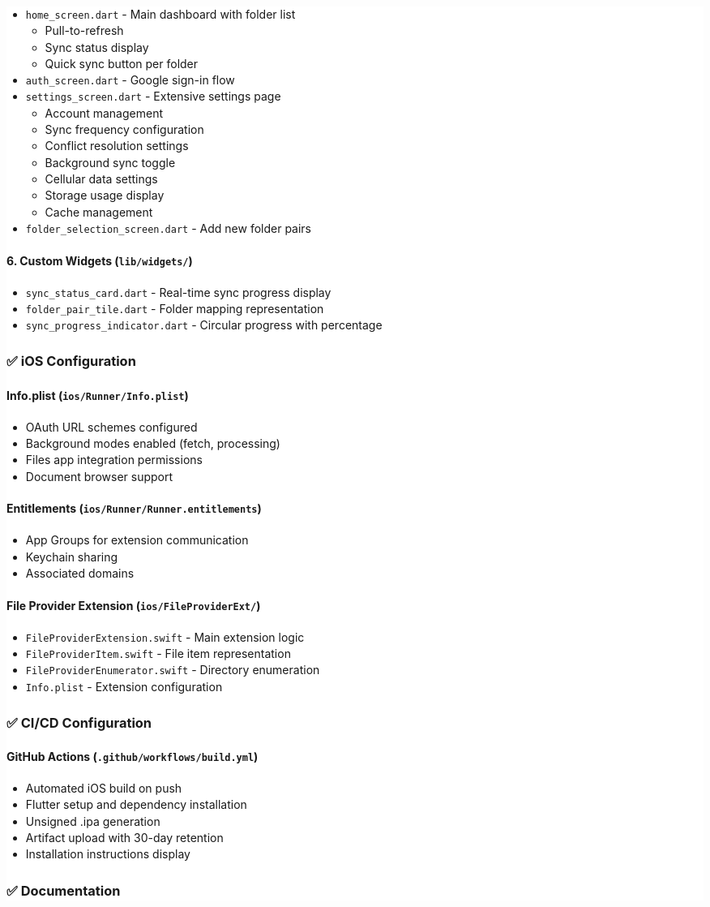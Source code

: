 - `home_screen.dart` - Main dashboard with folder list
  - Pull-to-refresh
  - Sync status display
  - Quick sync button per folder
- `auth_screen.dart` - Google sign-in flow
- `settings_screen.dart` - Extensive settings page
  - Account management
  - Sync frequency configuration
  - Conflict resolution settings
  - Background sync toggle
  - Cellular data settings
  - Storage usage display
  - Cache management
- `folder_selection_screen.dart` - Add new folder pairs

#### 6. Custom Widgets (`lib/widgets/`)

- `sync_status_card.dart` - Real-time sync progress display
- `folder_pair_tile.dart` - Folder mapping representation
- `sync_progress_indicator.dart` - Circular progress with percentage

### ✅ iOS Configuration

#### Info.plist (`ios/Runner/Info.plist`)

- OAuth URL schemes configured
- Background modes enabled (fetch, processing)
- Files app integration permissions
- Document browser support

#### Entitlements (`ios/Runner/Runner.entitlements`)

- App Groups for extension communication
- Keychain sharing
- Associated domains

#### File Provider Extension (`ios/FileProviderExt/`)

- `FileProviderExtension.swift` - Main extension logic
- `FileProviderItem.swift` - File item representation
- `FileProviderEnumerator.swift` - Directory enumeration
- `Info.plist` - Extension configuration

### ✅ CI/CD Configuration

#### GitHub Actions (`.github/workflows/build.yml`)

- Automated iOS build on push
- Flutter setup and dependency installation
- Unsigned .ipa generation
- Artifact upload with 30-day retention
- Installation instructions display

### ✅ Documentation
